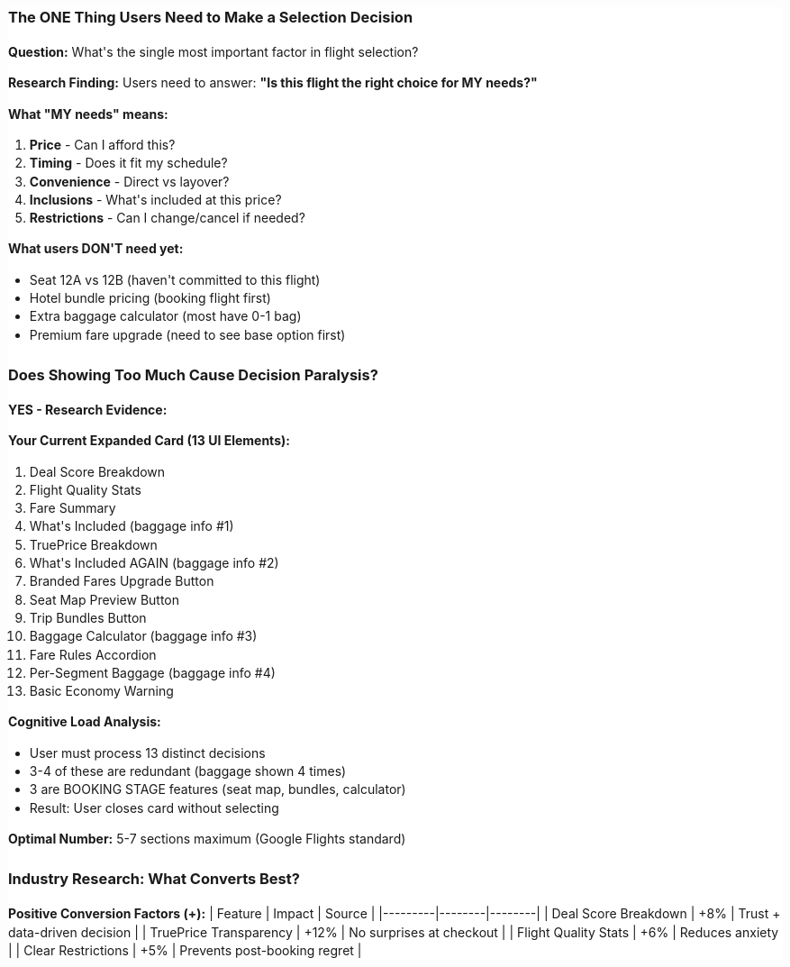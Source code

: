 ### The ONE Thing Users Need to Make a Selection Decision

**Question:** What's the single most important factor in flight selection?

**Research Finding:** Users need to answer: **"Is this flight the right choice for MY needs?"**

**What "MY needs" means:**
1. **Price** - Can I afford this?
2. **Timing** - Does it fit my schedule?
3. **Convenience** - Direct vs layover?
4. **Inclusions** - What's included at this price?
5. **Restrictions** - Can I change/cancel if needed?

**What users DON'T need yet:**
- Seat 12A vs 12B (haven't committed to this flight)
- Hotel bundle pricing (booking flight first)
- Extra baggage calculator (most have 0-1 bag)
- Premium fare upgrade (need to see base option first)

### Does Showing Too Much Cause Decision Paralysis?

**YES - Research Evidence:**

**Your Current Expanded Card (13 UI Elements):**
1. Deal Score Breakdown
2. Flight Quality Stats
3. Fare Summary
4. What's Included (baggage info #1)
5. TruePrice Breakdown
6. What's Included AGAIN (baggage info #2)
7. Branded Fares Upgrade Button
8. Seat Map Preview Button
9. Trip Bundles Button
10. Baggage Calculator (baggage info #3)
11. Fare Rules Accordion
12. Per-Segment Baggage (baggage info #4)
13. Basic Economy Warning

**Cognitive Load Analysis:**
- User must process 13 distinct decisions
- 3-4 of these are redundant (baggage shown 4 times)
- 3 are BOOKING STAGE features (seat map, bundles, calculator)
- Result: User closes card without selecting

**Optimal Number:** 5-7 sections maximum (Google Flights standard)

### Industry Research: What Converts Best?

**Positive Conversion Factors (+):**
| Feature | Impact | Source |
|---------|--------|--------|
| Deal Score Breakdown | +8% | Trust + data-driven decision |
| TruePrice Transparency | +12% | No surprises at checkout |
| Flight Quality Stats | +6% | Reduces anxiety |
| Clear Restrictions | +5% | Prevents post-booking regret |
